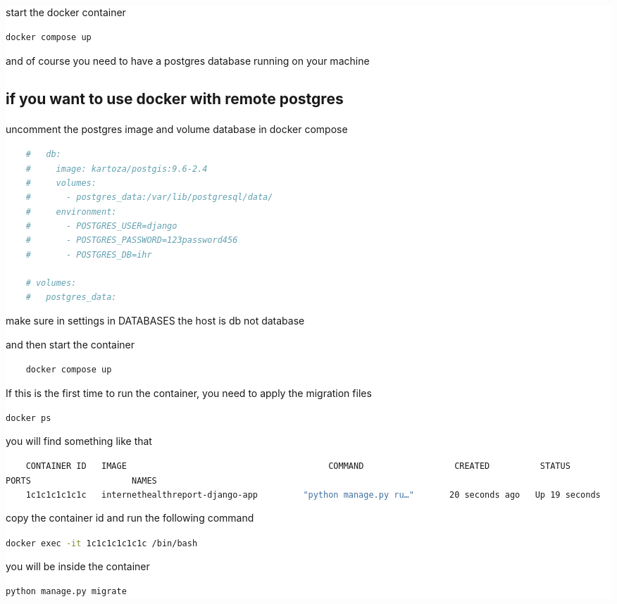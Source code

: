
start the docker container

```zsh
docker compose up
```
and of course you need to have a postgres database running on your machine 

## if you want to use docker with remote postgres <a name = "docker-remote"></a>

uncomment the postgres image and volume database in docker compose

```zsh
    #   db:
    #     image: kartoza/postgis:9.6-2.4
    #     volumes:
    #       - postgres_data:/var/lib/postgresql/data/
    #     environment:
    #       - POSTGRES_USER=django
    #       - POSTGRES_PASSWORD=123password456
    #       - POSTGRES_DB=ihr

    # volumes:
    #   postgres_data:
```

make sure in settings in DATABASES the host is db not database

and then start the container 
    
```zsh
    docker compose up
```


If this is the first time to run the container, you need to apply the migration files

```zsh
docker ps
```

you will find something like that 
    
```zsh
    CONTAINER ID   IMAGE                                        COMMAND                  CREATED          STATUS          PORTS                    NAMES
    1c1c1c1c1c1c   internethealthreport-django-app         "python manage.py ru…"       20 seconds ago   Up 19 seconds
```

copy the container id and run the following command

```zsh
docker exec -it 1c1c1c1c1c1c /bin/bash
```

you will be inside the container

```zsh
python manage.py migrate
```

